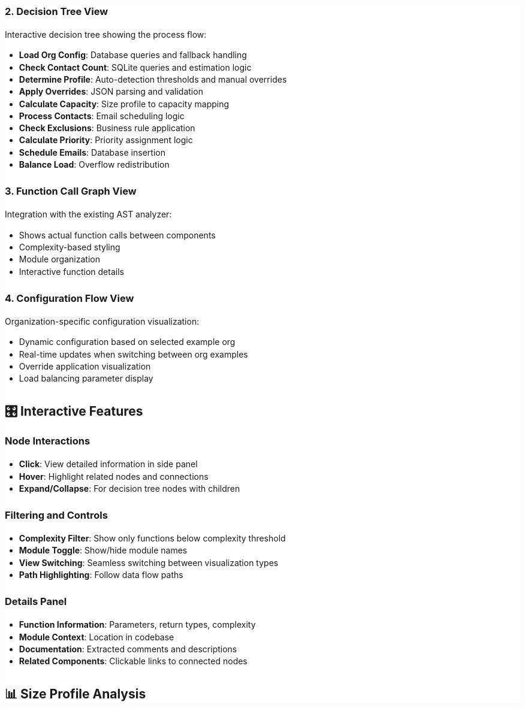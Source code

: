 ### 2. Decision Tree View
Interactive decision tree showing the process flow:
- **Load Org Config**: Database queries and fallback handling
- **Check Contact Count**: SQLite queries and estimation logic
- **Determine Profile**: Auto-detection thresholds and manual overrides
- **Apply Overrides**: JSON parsing and validation
- **Calculate Capacity**: Size profile to capacity mapping
- **Process Contacts**: Email scheduling logic
- **Check Exclusions**: Business rule application
- **Calculate Priority**: Priority assignment logic
- **Schedule Emails**: Database insertion
- **Balance Load**: Overflow redistribution

### 3. Function Call Graph View
Integration with the existing AST analyzer:
- Shows actual function calls between components
- Complexity-based styling
- Module organization
- Interactive function details

### 4. Configuration Flow View
Organization-specific configuration visualization:
- Dynamic configuration based on selected example org
- Real-time updates when switching between org examples
- Override application visualization
- Load balancing parameter display

## 🎛️ Interactive Features

### Node Interactions
- **Click**: View detailed information in side panel
- **Hover**: Highlight related nodes and connections
- **Expand/Collapse**: For decision tree nodes with children

### Filtering and Controls
- **Complexity Filter**: Show only functions below complexity threshold
- **Module Toggle**: Show/hide module names
- **View Switching**: Seamless switching between visualization types
- **Path Highlighting**: Follow data flow paths

### Details Panel
- **Function Information**: Parameters, return types, complexity
- **Module Context**: Location in codebase
- **Documentation**: Extracted comments and descriptions
- **Related Components**: Clickable links to connected nodes

## 📊 Size Profile Analysis
